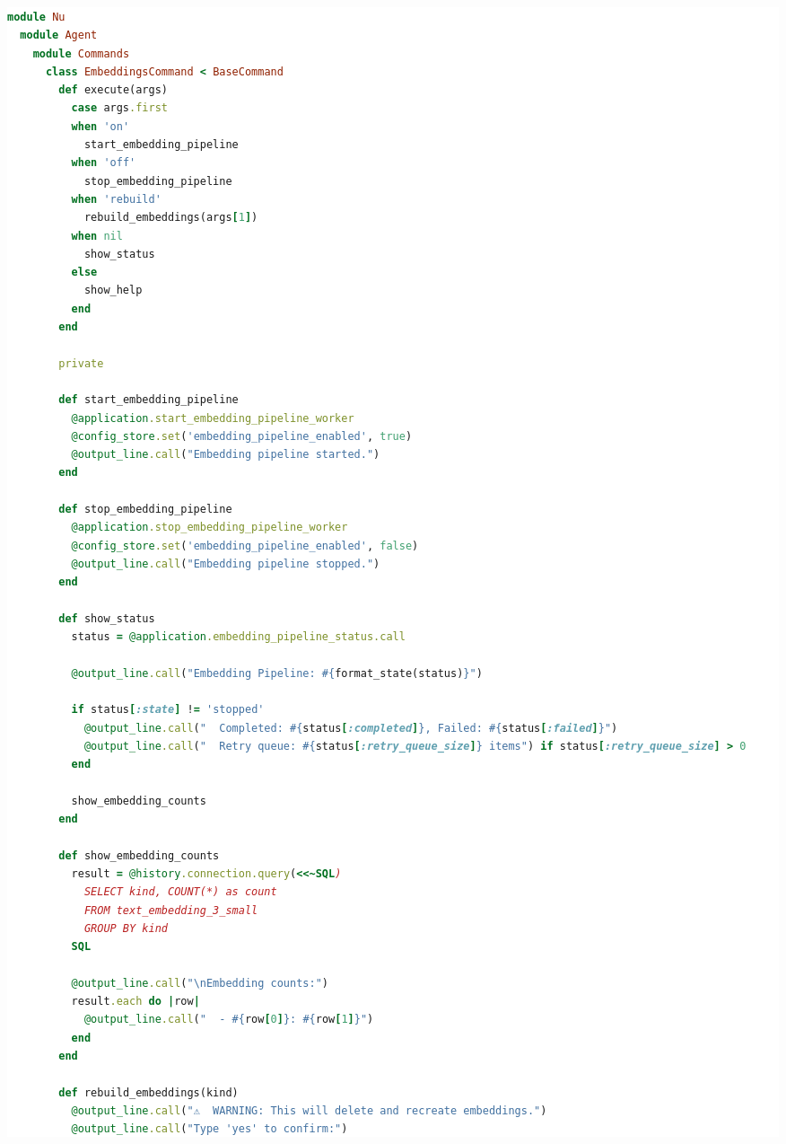 ```ruby
module Nu
  module Agent
    module Commands
      class EmbeddingsCommand < BaseCommand
        def execute(args)
          case args.first
          when 'on'
            start_embedding_pipeline
          when 'off'
            stop_embedding_pipeline
          when 'rebuild'
            rebuild_embeddings(args[1])
          when nil
            show_status
          else
            show_help
          end
        end

        private

        def start_embedding_pipeline
          @application.start_embedding_pipeline_worker
          @config_store.set('embedding_pipeline_enabled', true)
          @output_line.call("Embedding pipeline started.")
        end

        def stop_embedding_pipeline
          @application.stop_embedding_pipeline_worker
          @config_store.set('embedding_pipeline_enabled', false)
          @output_line.call("Embedding pipeline stopped.")
        end

        def show_status
          status = @application.embedding_pipeline_status.call

          @output_line.call("Embedding Pipeline: #{format_state(status)}")

          if status[:state] != 'stopped'
            @output_line.call("  Completed: #{status[:completed]}, Failed: #{status[:failed]}")
            @output_line.call("  Retry queue: #{status[:retry_queue_size]} items") if status[:retry_queue_size] > 0
          end

          show_embedding_counts
        end

        def show_embedding_counts
          result = @history.connection.query(<<~SQL)
            SELECT kind, COUNT(*) as count
            FROM text_embedding_3_small
            GROUP BY kind
          SQL

          @output_line.call("\nEmbedding counts:")
          result.each do |row|
            @output_line.call("  - #{row[0]}: #{row[1]}")
          end
        end

        def rebuild_embeddings(kind)
          @output_line.call("⚠️  WARNING: This will delete and recreate embeddings.")
          @output_line.call("Type 'yes' to confirm:")
```